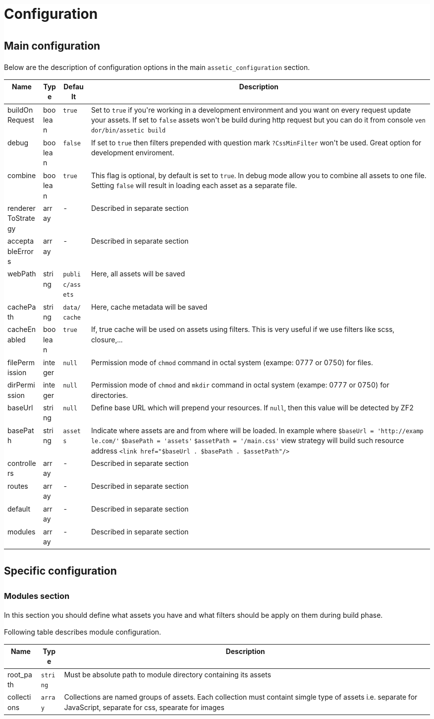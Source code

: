 # Configuration
## Main configuration

Below are the description of configuration options in the main `assetic_configuration` section.


| Name               | Type       | Default          | Description |
|--------------------|------------|------------------|-------------|
| buildOnRequest     | boolean    | `true`           | Set to `true` if you're working in a development environment and you want on every request update your assets. If set to `false` assets won't be build during http request but you can do it from console `vendor/bin/assetic build`
| debug              | boolean    | `false`          | If set to `true` then filters prepended with question mark `?CssMinFilter` won't be used. Great option for development enviroment.
| combine            | boolean    | `true`           | This flag is optional, by default is set to `true`. In debug mode allow you to combine all assets to one file. Setting `false` will result in loading each asset as a separate file.
| rendererToStrategy | array      | -                | Described in separate section
| acceptableErrors   | array      | -                | Described in separate section
| webPath            | string     | `public/assets`  | Here, all assets will be saved
| cachePath          | string     | `data/cache`     | Here, cache metadata will be saved
| cacheEnabled       | boolean    | `true`           | If, true cache will be used on assets using filters. This is very useful if we use filters like scss, closure,...
| filePermission     | integer    | `null`           | Permission mode of `chmod` command in octal system (exampe: 0777 or 0750) for files.
| dirPermission      | integer    | `null`           | Permission mode of `chmod` and `mkdir` command in octal system (exampe: 0777 or 0750) for directories.
| baseUrl            | string     | `null`           | Define base URL which will prepend your resources. If `null`, then this value will be detected by ZF2
| basePath           | string     | `assets`         | Indicate where assets are and from where will be loaded. In example where `$baseUrl = 'http://example.com/'` `$basePath = 'assets'` `$assetPath = '/main.css'` view strategy will build such resource address `<link href="$baseUrl . $basePath . $assetPath"/>`
| controllers        | array      | -                | Described in separate section
| routes             | array      | -                | Described in separate section
| default            | array      | -                | Described in separate section
| modules            | array      | -                | Described in separate section

## Specific configuration
### Modules section

In this section you should define what assets you have and what filters should be apply on them during build phase. 

Following table describes module configuration.

| Name        | Type      | Description |
|-------------|-----------|-------------|
| root_path   | `string`  | Must be absolute path to module directory containing its assets
| collections | `array`   | Collections are named groups of assets. Each collection must containt simgle type of assets i.e. separate for JavaScript, separate for css, spearate for images

